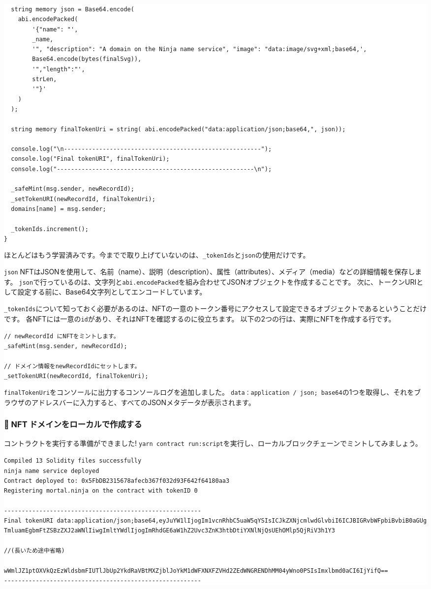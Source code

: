 ```
  string memory json = Base64.encode(
    abi.encodePacked(
        '{"name": "',
        _name,
        '", "description": "A domain on the Ninja name service", "image": "data:image/svg+xml;base64,',
        Base64.encode(bytes(finalSvg)),
        '","length":"',
        strLen,
        '"}'
    )
  );

  string memory finalTokenUri = string( abi.encodePacked("data:application/json;base64,", json));

  console.log("\n--------------------------------------------------------");
  console.log("Final tokenURI", finalTokenUri);
  console.log("--------------------------------------------------------\n");

  _safeMint(msg.sender, newRecordId);
  _setTokenURI(newRecordId, finalTokenUri);
  domains[name] = msg.sender;

  _tokenIds.increment();
}
```

ほとんどはもう学習済みです。今までで取り上げていないのは、`_tokenIds`と`json`の使用だけです。

`json` NFTはJSONを使用して、名前（name）、説明（description）、属性（attributes）、メディア（media）などの詳細情報を保存します。 `json`で行っているのは、文字列と`abi.encodePacked`を組み合わせてJSONオブジェクトを作成することです。 次に、トークンURIとして設定する前に、Base64文字列としてエンコードしています。

`_tokenIds`について知っておく必要があるのは、NFTの一意のトークン番号にアクセスして設定できるオブジェクトであるということだけです。 各NFTには一意の`id`があり、それはNFTを確認するのに役立ちます。 以下の2つの行は、実際にNFTを作成する行です。

```
// newRecordId にNFTをミントします。
_safeMint(msg.sender, newRecordId);

// ドメイン情報をnewRecordIdにセットします。
_setTokenURI(newRecordId, finalTokenUri);
```

`finalTokenUri`をコンソールに出力するコンソールログを追加しました。 `data：application / json; base64`の1つを取得し、それをブラウザのアドレスバーに入力すると、すべてのJSONメタデータが表示されます。

### 🥸 NFT ドメインをローカルで作成する

コントラクトを実行する準備ができました! `yarn contract run:script`を実行し、ローカルブロックチェーンでミントしてみましょう。

```
Compiled 13 Solidity files successfully
ninja name service deployed
Contract deployed to: 0x5FbDB2315678afecb367f032d93F642f64180aa3
Registering mortal.ninja on the contract with tokenID 0

--------------------------------------------------------
Final tokenURI data:application/json;base64,eyJuYW1lIjogIm1vcnRhbC5uaW5qYSIsICJkZXNjcmlwdGlvbiI6ICJBIGRvbWFpbiBvbiB0aGUgTmluamEgbmFtZSBzZXJ2aWNlIiwgImltYWdlIjogImRhdGE6aW1hZ2Uvc3ZnK3htbDtiYXNlNjQsUEhOMlp5QjRiV3h1Y3

//(長いため途中省略)

wWmlJZ1ptOXVkQzEzWldsbmFIUTlJbUp2YkdRaVBtMXZjblJoYkM1dWFXNXFZVHd2ZEdWNGRENDhMM04yWno0PSIsImxlbmd0aCI6IjYifQ==
--------------------------------------------------------
```